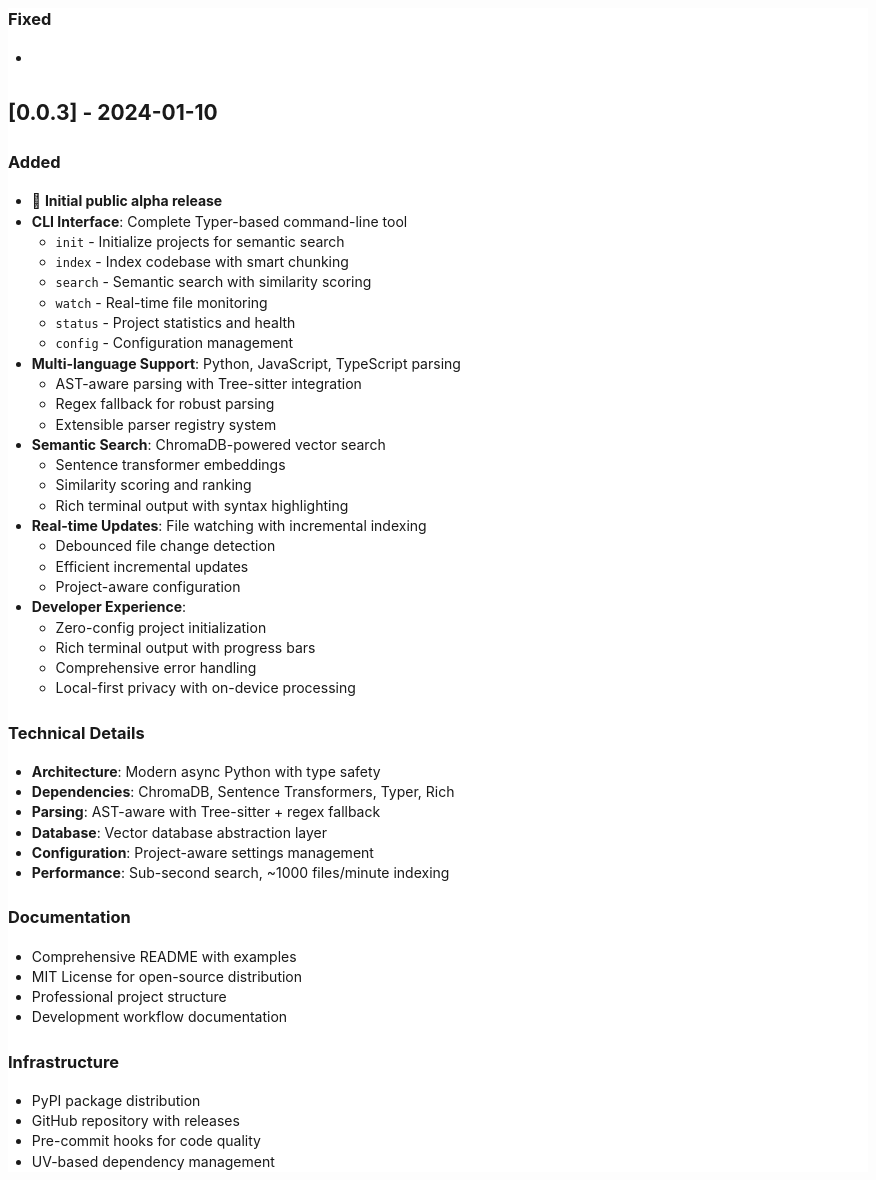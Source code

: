 ### Fixed
- 

## [0.0.3] - 2024-01-10

### Added
- 🎉 **Initial public alpha release**
- **CLI Interface**: Complete Typer-based command-line tool
  - `init` - Initialize projects for semantic search
  - `index` - Index codebase with smart chunking
  - `search` - Semantic search with similarity scoring
  - `watch` - Real-time file monitoring
  - `status` - Project statistics and health
  - `config` - Configuration management
- **Multi-language Support**: Python, JavaScript, TypeScript parsing
  - AST-aware parsing with Tree-sitter integration
  - Regex fallback for robust parsing
  - Extensible parser registry system
- **Semantic Search**: ChromaDB-powered vector search
  - Sentence transformer embeddings
  - Similarity scoring and ranking
  - Rich terminal output with syntax highlighting
- **Real-time Updates**: File watching with incremental indexing
  - Debounced file change detection
  - Efficient incremental updates
  - Project-aware configuration
- **Developer Experience**:
  - Zero-config project initialization
  - Rich terminal output with progress bars
  - Comprehensive error handling
  - Local-first privacy with on-device processing

### Technical Details
- **Architecture**: Modern async Python with type safety
- **Dependencies**: ChromaDB, Sentence Transformers, Typer, Rich
- **Parsing**: AST-aware with Tree-sitter + regex fallback
- **Database**: Vector database abstraction layer
- **Configuration**: Project-aware settings management
- **Performance**: Sub-second search, ~1000 files/minute indexing

### Documentation
- Comprehensive README with examples
- MIT License for open-source distribution
- Professional project structure
- Development workflow documentation

### Infrastructure
- PyPI package distribution
- GitHub repository with releases
- Pre-commit hooks for code quality
- UV-based dependency management
